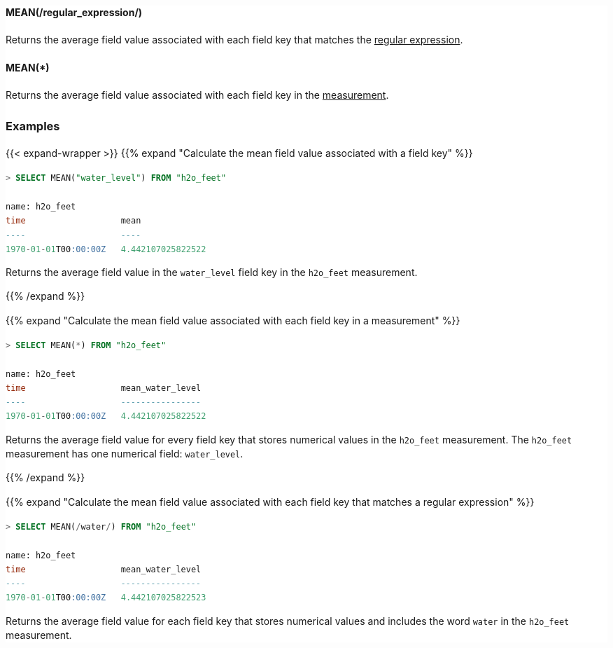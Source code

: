 #### MEAN(/regular_expression/)  

Returns the average field value associated with each field key that matches the [regular expression](/influxdb/v2.4/query-data/influxql/explore-data/#regular-expressions).

#### MEAN(*) 
Returns the average field value associated with each field key in the [measurement](/influxdb/v2.4/reference/glossary/#measurement).

### Examples

{{< expand-wrapper >}}
{{% expand "Calculate the mean field value associated with a field key" %}}

```sql
> SELECT MEAN("water_level") FROM "h2o_feet"

name: h2o_feet
time                   mean
----                   ----
1970-01-01T00:00:00Z   4.442107025822522
```

Returns the average field value in the `water_level` field key in the `h2o_feet` measurement.

{{% /expand %}}

{{% expand "Calculate the mean field value associated with each field key in a measurement" %}}

```sql
> SELECT MEAN(*) FROM "h2o_feet"

name: h2o_feet
time                   mean_water_level
----                   ----------------
1970-01-01T00:00:00Z   4.442107025822522
```

Returns the average field value for every field key that stores numerical values in the `h2o_feet` measurement.
The `h2o_feet` measurement has one numerical field: `water_level`.

{{% /expand %}}

{{% expand "Calculate the mean field value associated with each field key that matches a regular expression" %}}

```sql
> SELECT MEAN(/water/) FROM "h2o_feet"

name: h2o_feet
time                   mean_water_level
----                   ----------------
1970-01-01T00:00:00Z   4.442107025822523
```

Returns the average field value for each field key that stores numerical values and includes the word `water` in the `h2o_feet` measurement.
